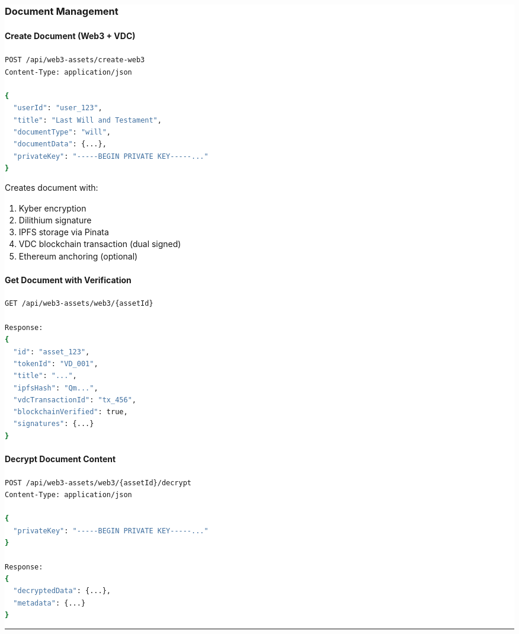 
### Document Management

#### Create Document (Web3 + VDC)
```bash
POST /api/web3-assets/create-web3
Content-Type: application/json

{
  "userId": "user_123",
  "title": "Last Will and Testament",
  "documentType": "will",
  "documentData": {...},
  "privateKey": "-----BEGIN PRIVATE KEY-----..."
}
```

Creates document with:
1. Kyber encryption
2. Dilithium signature
3. IPFS storage via Pinata
4. VDC blockchain transaction (dual signed)
5. Ethereum anchoring (optional)

#### Get Document with Verification
```bash
GET /api/web3-assets/web3/{assetId}

Response:
{
  "id": "asset_123",
  "tokenId": "VD_001",
  "title": "...",
  "ipfsHash": "Qm...",
  "vdcTransactionId": "tx_456",
  "blockchainVerified": true,
  "signatures": {...}
}
```

#### Decrypt Document Content
```bash
POST /api/web3-assets/web3/{assetId}/decrypt
Content-Type: application/json

{
  "privateKey": "-----BEGIN PRIVATE KEY-----..."
}

Response:
{
  "decryptedData": {...},
  "metadata": {...}
}
```

---